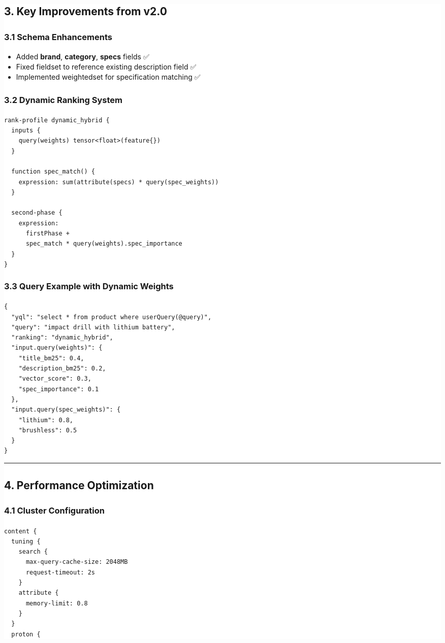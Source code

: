 ## 3. Key Improvements from v2.0

### 3.1 Schema Enhancements
- Added **brand**, **category**, **specs** fields ✅
- Fixed fieldset to reference existing description field ✅
- Implemented weightedset for specification matching ✅

### 3.2 Dynamic Ranking System
```
rank-profile dynamic_hybrid {
  inputs {
    query(weights) tensor<float>(feature{})
  }
  
  function spec_match() {
    expression: sum(attribute(specs) * query(spec_weights))
  }
  
  second-phase {
    expression: 
      firstPhase + 
      spec_match * query(weights).spec_importance
  }
}
```

### 3.3 Query Example with Dynamic Weights
```
{
  "yql": "select * from product where userQuery(@query)",
  "query": "impact drill with lithium battery",
  "ranking": "dynamic_hybrid",
  "input.query(weights)": {
    "title_bm25": 0.4,
    "description_bm25": 0.2,
    "vector_score": 0.3,
    "spec_importance": 0.1
  },
  "input.query(spec_weights)": {
    "lithium": 0.8,
    "brushless": 0.5
  }
}
```

---

## 4. Performance Optimization

### 4.1 Cluster Configuration
```
content {
  tuning {
    search {
      max-query-cache-size: 2048MB
      request-timeout: 2s
    }
    attribute {
      memory-limit: 0.8
    }
  }
  proton {
```